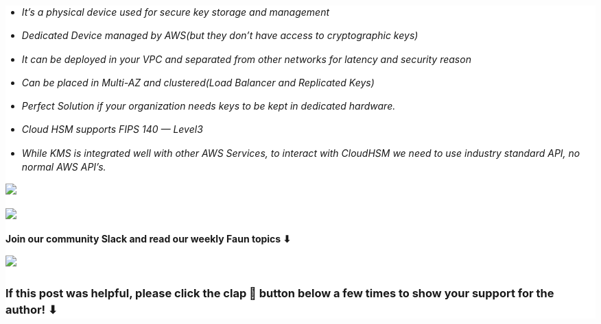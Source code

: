 * *It’s a physical device used for secure key storage and management*

* *Dedicated Device managed by AWS(but they don’t have access to cryptographic keys)*

* *It can be deployed in your VPC and separated from other networks for latency and security reason*

* *Can be placed in Multi-AZ and clustered(Load Balancer and Replicated Keys)*

* *Perfect Solution if your organization needs keys to be kept in dedicated hardware.*

* *Cloud HSM supports FIPS 140 — Level3*

* *While KMS is integrated well with other AWS Services, to interact with CloudHSM we need to use industry standard API, no normal AWS API’s.*

![](https://cdn-images-1.medium.com/max/2040/1*IhVK2IvUGfwd5DHFQ-nGNA.jpeg)

![](https://cdn-images-1.medium.com/max/2000/0*Piks8Tu6xUYpF4DU)

**Join our community Slack and read our weekly Faun topics ⬇**

![](https://cdn-images-1.medium.com/max/3200/0*oSdFkACJxs5iy1oR)

### If this post was helpful, please click the clap 👏 button below a few times to show your support for the author! ⬇
